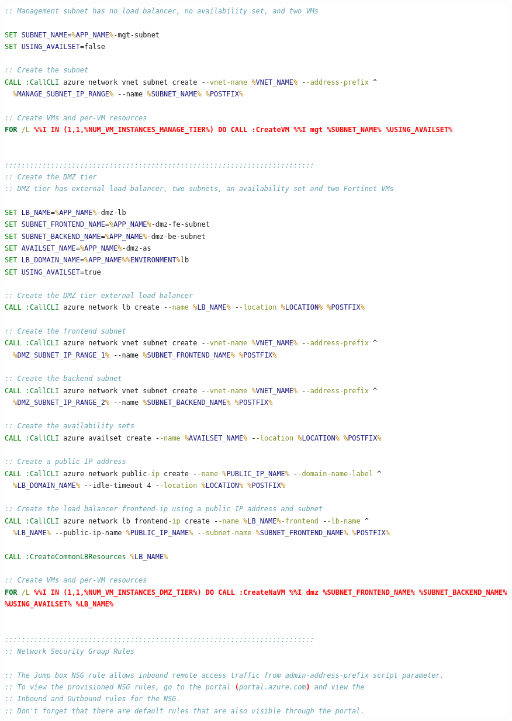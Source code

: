 ```bat
:: Management subnet has no load balancer, no availability set, and two VMs

SET SUBNET_NAME=%APP_NAME%-mgt-subnet
SET USING_AVAILSET=false

:: Create the subnet
CALL :CallCLI azure network vnet subnet create --vnet-name %VNET_NAME% --address-prefix ^
  %MANAGE_SUBNET_IP_RANGE% --name %SUBNET_NAME% %POSTFIX%

:: Create VMs and per-VM resources
FOR /L %%I IN (1,1,%NUM_VM_INSTANCES_MANAGE_TIER%) DO CALL :CreateVM %%I mgt %SUBNET_NAME% %USING_AVAILSET%


::::::::::::::::::::::::::::::::::::::::::::::::::::::::::::::::::::::::::
:: Create the DMZ tier
:: DMZ tier has external load balancer, two subnets, an availability set and two Fortinet VMs

SET LB_NAME=%APP_NAME%-dmz-lb
SET SUBNET_FRONTEND_NAME=%APP_NAME%-dmz-fe-subnet
SET SUBNET_BACKEND_NAME=%APP_NAME%-dmz-be-subnet
SET AVAILSET_NAME=%APP_NAME%-dmz-as
SET LB_DOMAIN_NAME=%APP_NAME%%ENVIRONMENT%lb
SET USING_AVAILSET=true

:: Create the DMZ tier external load balancer
CALL :CallCLI azure network lb create --name %LB_NAME% --location %LOCATION% %POSTFIX%

:: Create the frontend subnet
CALL :CallCLI azure network vnet subnet create --vnet-name %VNET_NAME% --address-prefix ^
  %DMZ_SUBNET_IP_RANGE_1% --name %SUBNET_FRONTEND_NAME% %POSTFIX%

:: Create the backend subnet
CALL :CallCLI azure network vnet subnet create --vnet-name %VNET_NAME% --address-prefix ^
  %DMZ_SUBNET_IP_RANGE_2% --name %SUBNET_BACKEND_NAME% %POSTFIX%

:: Create the availability sets
CALL :CallCLI azure availset create --name %AVAILSET_NAME% --location %LOCATION% %POSTFIX%

:: Create a public IP address
CALL :CallCLI azure network public-ip create --name %PUBLIC_IP_NAME% --domain-name-label ^
  %LB_DOMAIN_NAME% --idle-timeout 4 --location %LOCATION% %POSTFIX%

:: Create the load balancer frontend-ip using a public IP address and subnet
CALL :CallCLI azure network lb frontend-ip create --name %LB_NAME%-frontend --lb-name ^
  %LB_NAME% --public-ip-name %PUBLIC_IP_NAME% --subnet-name %SUBNET_FRONTEND_NAME% %POSTFIX%

CALL :CreateCommonLBResources %LB_NAME%

:: Create VMs and per-VM resources
FOR /L %%I IN (1,1,%NUM_VM_INSTANCES_DMZ_TIER%) DO CALL :CreateNaVM %%I dmz %SUBNET_FRONTEND_NAME% %SUBNET_BACKEND_NAME% %USING_AVAILSET% %LB_NAME%


::::::::::::::::::::::::::::::::::::::::::::::::::::::::::::::::::::::::::
:: Network Security Group Rules

:: The Jump box NSG rule allows inbound remote access traffic from admin-address-prefix script parameter.
:: To view the provisioned NSG rules, go to the portal (portal.azure.com) and view the
:: Inbound and Outbound rules for the NSG.
:: Don't forget that there are default rules that are also visible through the portal.        

```